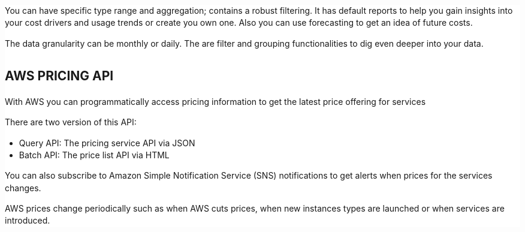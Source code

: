You can have specific type range and aggregation; contains a robust filtering. It has default reports to help you gain insights into your cost drivers and usage trends or create you own one. Also you can use forecasting to get an idea of future costs.

The data granularity can be monthly or daily. The are filter and grouping functionalities to dig even deeper into your data.

## AWS PRICING API

With AWS you can programmatically access pricing information to get the latest price offering for services

There are two version of this API:
 - Query API: The pricing service API via JSON
 - Batch API: The price list API via HTML

You can also subscribe to Amazon Simple Notification Service (SNS) notifications to get alerts when prices for the services changes.

AWS prices change periodically such as when AWS cuts prices, when new instances types are launched or when services are introduced.
